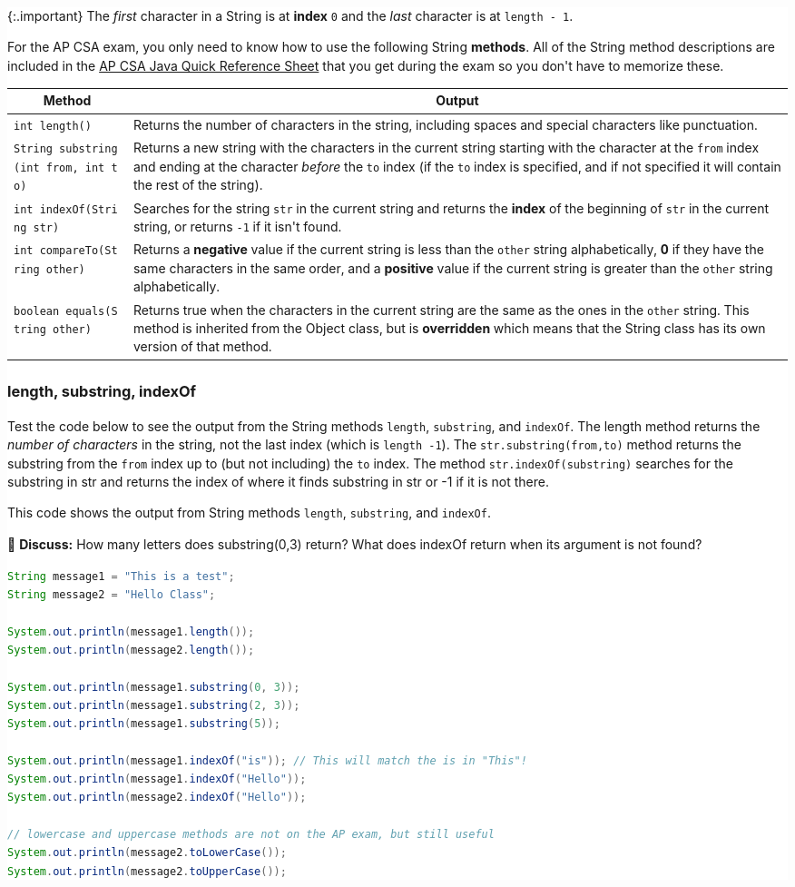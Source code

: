 {:.important}
The _first_ character in a String is at **index** `0` and the _last_ character is at `length - 1`.

For the AP CSA exam, you only need to know how to use the following String **methods**.  All of the String method descriptions are included in the <a href="https://apstudents.collegeboard.org/ap/pdf/ap-computer-science-a-java-quick-reference_0.pdf" target="_blank">AP CSA Java Quick Reference Sheet</a> that you get during the exam so you don't have to memorize these.

| Method      | Output |
| ----------- | ------ |
| `int length()` | Returns the number of characters in the string, including spaces and special characters like punctuation. |
| `String substring(int from, int to)` | Returns a new string with the characters in the current string starting with the character at the ``from`` index and ending at the character *before* the ``to`` index (if the ``to`` index is specified, and if not specified it will contain the rest of the string).| 
| `int indexOf(String str)` | Searches for the string ``str`` in the current string and returns the **index** of the beginning of ``str`` in the current string, or returns `-1` if it isn't found.| 
| `int compareTo(String other)` | Returns a **negative** value if the current string is less than the ``other`` string alphabetically, **0** if they have the same characters in the same order, and a **positive** value if the current string is greater than the ``other`` string alphabetically.| 
| `boolean equals(String other)` | Returns true when the characters in the current string are the same as the ones in the ``other`` string.  This method is inherited from the Object class, but is **overridden** which means that the String class has its own version of that method.| 

### length, substring, indexOf

Test the code below to see the output from the String methods ``length``, ``substring``, and ``indexOf``. The length method returns the _number of characters_ in the string, not the last index (which is `length -1`). The ``str.substring(from,to)`` method returns the substring from the ``from`` index up to (but not including) the ``to`` index. The method ``str.indexOf(substring)`` searches for the substring in str and returns the index of where it finds substring in str or -1 if it is not there.

<div class="task" markdown="block">
           
This code shows the output from String methods `length`, `substring`, and `indexOf`. 

💬 **Discuss:** How many letters does substring(0,3) return? What does indexOf return when its argument is not found?

```java
String message1 = "This is a test";
String message2 = "Hello Class";

System.out.println(message1.length());
System.out.println(message2.length());

System.out.println(message1.substring(0, 3));
System.out.println(message1.substring(2, 3));
System.out.println(message1.substring(5));

System.out.println(message1.indexOf("is")); // This will match the is in "This"!
System.out.println(message1.indexOf("Hello"));
System.out.println(message2.indexOf("Hello"));

// lowercase and uppercase methods are not on the AP exam, but still useful
System.out.println(message2.toLowerCase());
System.out.println(message2.toUpperCase());
```
</div>
